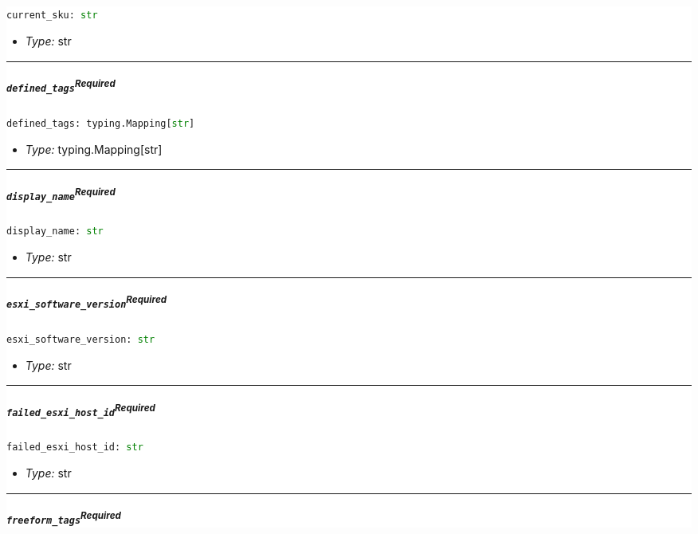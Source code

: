 ```python
current_sku: str
```

- *Type:* str

---

##### `defined_tags`<sup>Required</sup> <a name="defined_tags" id="rhizo-co-terraform-provider-oci.ocvpEsxiHost.OcvpEsxiHost.property.definedTags"></a>

```python
defined_tags: typing.Mapping[str]
```

- *Type:* typing.Mapping[str]

---

##### `display_name`<sup>Required</sup> <a name="display_name" id="rhizo-co-terraform-provider-oci.ocvpEsxiHost.OcvpEsxiHost.property.displayName"></a>

```python
display_name: str
```

- *Type:* str

---

##### `esxi_software_version`<sup>Required</sup> <a name="esxi_software_version" id="rhizo-co-terraform-provider-oci.ocvpEsxiHost.OcvpEsxiHost.property.esxiSoftwareVersion"></a>

```python
esxi_software_version: str
```

- *Type:* str

---

##### `failed_esxi_host_id`<sup>Required</sup> <a name="failed_esxi_host_id" id="rhizo-co-terraform-provider-oci.ocvpEsxiHost.OcvpEsxiHost.property.failedEsxiHostId"></a>

```python
failed_esxi_host_id: str
```

- *Type:* str

---

##### `freeform_tags`<sup>Required</sup> <a name="freeform_tags" id="rhizo-co-terraform-provider-oci.ocvpEsxiHost.OcvpEsxiHost.property.freeformTags"></a>
